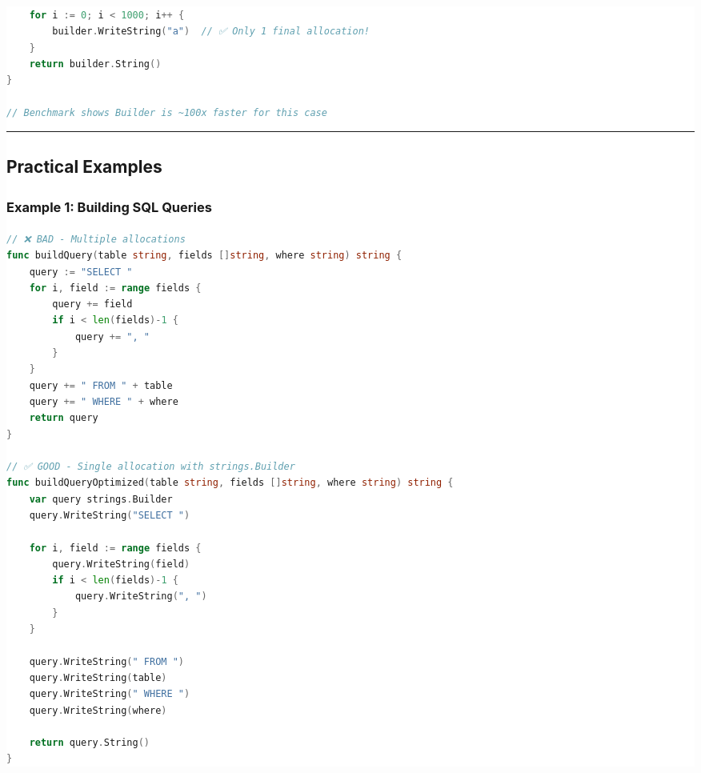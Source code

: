 ```go
    for i := 0; i < 1000; i++ {
        builder.WriteString("a")  // ✅ Only 1 final allocation!
    }
    return builder.String()
}

// Benchmark shows Builder is ~100x faster for this case
```

---

## Practical Examples

### Example 1: Building SQL Queries

```go
// ❌ BAD - Multiple allocations
func buildQuery(table string, fields []string, where string) string {
    query := "SELECT "
    for i, field := range fields {
        query += field
        if i < len(fields)-1 {
            query += ", "
        }
    }
    query += " FROM " + table
    query += " WHERE " + where
    return query
}

// ✅ GOOD - Single allocation with strings.Builder
func buildQueryOptimized(table string, fields []string, where string) string {
    var query strings.Builder
    query.WriteString("SELECT ")
    
    for i, field := range fields {
        query.WriteString(field)
        if i < len(fields)-1 {
            query.WriteString(", ")
        }
    }
    
    query.WriteString(" FROM ")
    query.WriteString(table)
    query.WriteString(" WHERE ")
    query.WriteString(where)
    
    return query.String()
}
```

